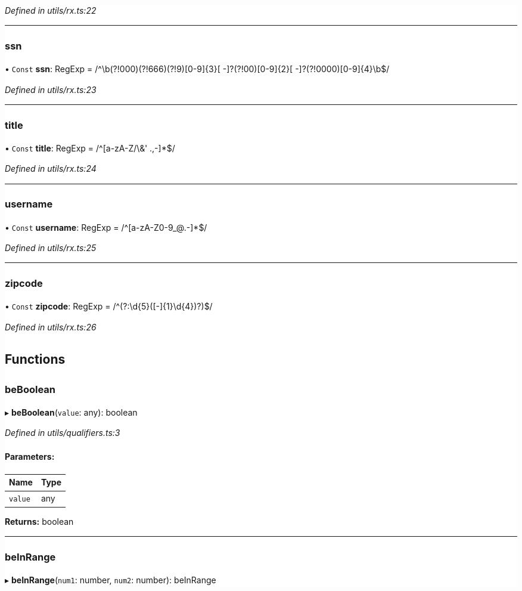 *Defined in utils/rx.ts:22*

___

### ssn

• `Const` **ssn**: RegExp = /^\b(?!000)(?!666)(?!9)[0-9]{3}[ -]?(?!00)[0-9]{2}[ -]?(?!0000)[0-9]{4}\b$/

*Defined in utils/rx.ts:23*

___

### title

• `Const` **title**: RegExp = /^[a-zA-Z\/\\&' .,-]*$/

*Defined in utils/rx.ts:24*

___

### username

• `Const` **username**: RegExp = /^[a-zA-Z0-9\_@.-]*$/

*Defined in utils/rx.ts:25*

___

### zipcode

• `Const` **zipcode**: RegExp = /^(?:\d{5}([-]{1}\d{4})?)$/

*Defined in utils/rx.ts:26*

## Functions

### beBoolean

▸ **beBoolean**(`value`: any): boolean

*Defined in utils/qualifiers.ts:3*

#### Parameters:

Name | Type |
------ | ------ |
`value` | any |

**Returns:** boolean

___

### beInRange

▸ **beInRange**(`num1`: number, `num2`: number): beInRange
